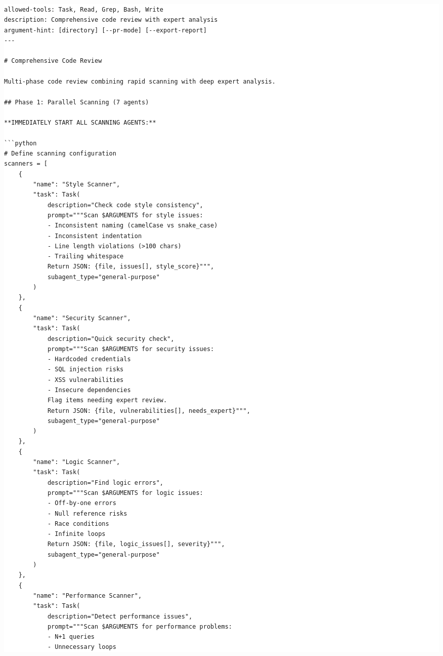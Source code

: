 ```
allowed-tools: Task, Read, Grep, Bash, Write
description: Comprehensive code review with expert analysis
argument-hint: [directory] [--pr-mode] [--export-report]
---

# Comprehensive Code Review

Multi-phase code review combining rapid scanning with deep expert analysis.

## Phase 1: Parallel Scanning (7 agents)

**IMMEDIATELY START ALL SCANNING AGENTS:**

```python
# Define scanning configuration
scanners = [
    {
        "name": "Style Scanner",
        "task": Task(
            description="Check code style consistency",
            prompt="""Scan $ARGUMENTS for style issues:
            - Inconsistent naming (camelCase vs snake_case)
            - Inconsistent indentation
            - Line length violations (>100 chars)
            - Trailing whitespace
            Return JSON: {file, issues[], style_score}""",
            subagent_type="general-purpose"
        )
    },
    {
        "name": "Security Scanner",
        "task": Task(
            description="Quick security check",
            prompt="""Scan $ARGUMENTS for security issues:
            - Hardcoded credentials
            - SQL injection risks
            - XSS vulnerabilities
            - Insecure dependencies
            Flag items needing expert review.
            Return JSON: {file, vulnerabilities[], needs_expert}""",
            subagent_type="general-purpose"
        )
    },
    {
        "name": "Logic Scanner",
        "task": Task(
            description="Find logic errors",
            prompt="""Scan $ARGUMENTS for logic issues:
            - Off-by-one errors
            - Null reference risks
            - Race conditions
            - Infinite loops
            Return JSON: {file, logic_issues[], severity}""",
            subagent_type="general-purpose"
        )
    },
    {
        "name": "Performance Scanner",
        "task": Task(
            description="Detect performance issues",
            prompt="""Scan $ARGUMENTS for performance problems:
            - N+1 queries
            - Unnecessary loops
```